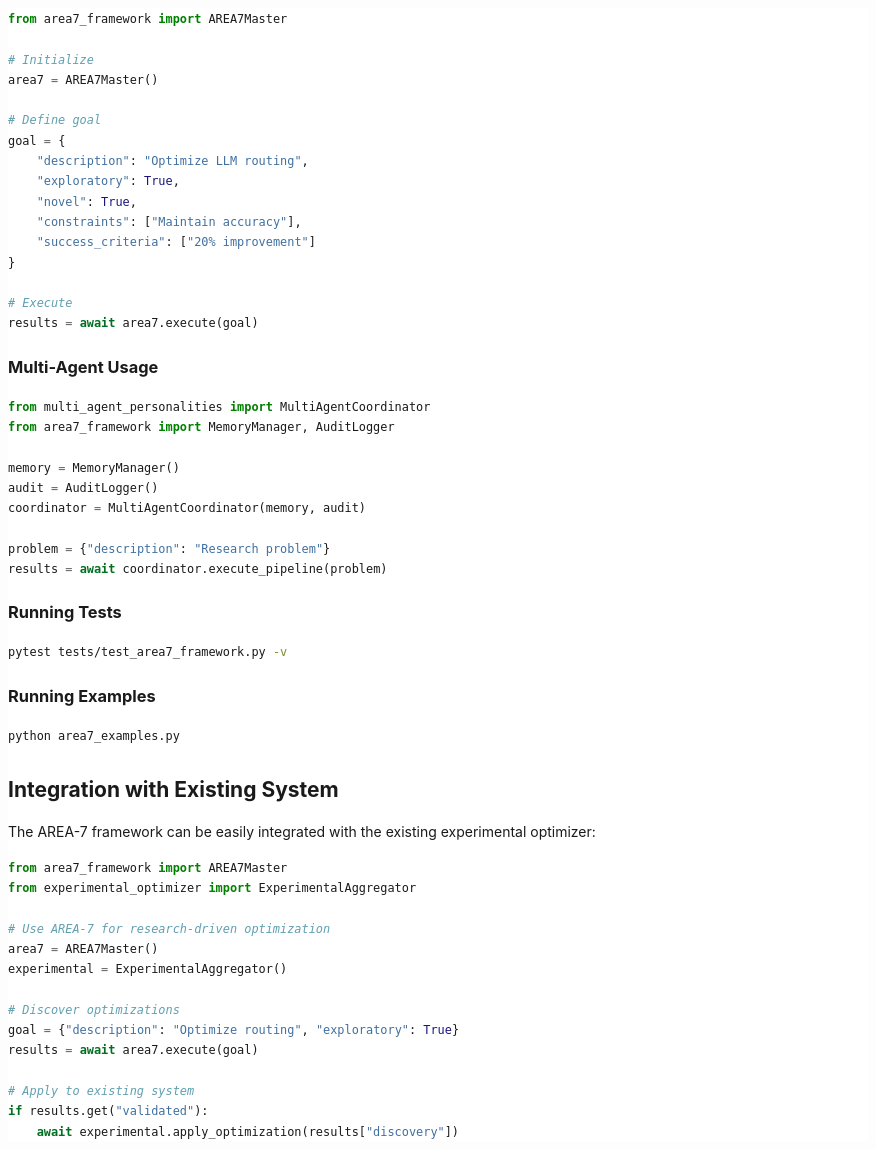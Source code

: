 ```python
from area7_framework import AREA7Master

# Initialize
area7 = AREA7Master()

# Define goal
goal = {
    "description": "Optimize LLM routing",
    "exploratory": True,
    "novel": True,
    "constraints": ["Maintain accuracy"],
    "success_criteria": ["20% improvement"]
}

# Execute
results = await area7.execute(goal)
```

### Multi-Agent Usage

```python
from multi_agent_personalities import MultiAgentCoordinator
from area7_framework import MemoryManager, AuditLogger

memory = MemoryManager()
audit = AuditLogger()
coordinator = MultiAgentCoordinator(memory, audit)

problem = {"description": "Research problem"}
results = await coordinator.execute_pipeline(problem)
```

### Running Tests

```bash
pytest tests/test_area7_framework.py -v
```

### Running Examples

```bash
python area7_examples.py
```

## Integration with Existing System

The AREA-7 framework can be easily integrated with the existing experimental optimizer:

```python
from area7_framework import AREA7Master
from experimental_optimizer import ExperimentalAggregator

# Use AREA-7 for research-driven optimization
area7 = AREA7Master()
experimental = ExperimentalAggregator()

# Discover optimizations
goal = {"description": "Optimize routing", "exploratory": True}
results = await area7.execute(goal)

# Apply to existing system
if results.get("validated"):
    await experimental.apply_optimization(results["discovery"])
```
